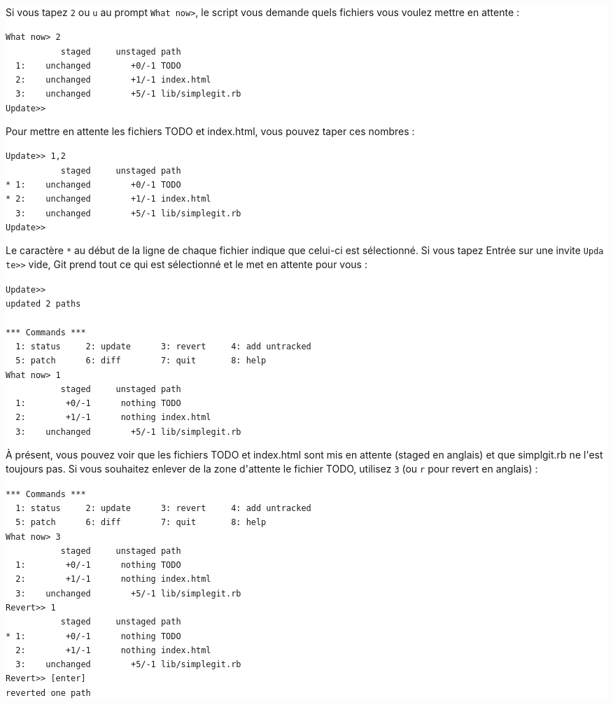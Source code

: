 Si vous tapez `2` ou `u` au prompt `What now>`, le script vous demande quels fichiers vous voulez mettre en attente :

	What now> 2
	           staged     unstaged path
	  1:    unchanged        +0/-1 TODO
	  2:    unchanged        +1/-1 index.html
	  3:    unchanged        +5/-1 lib/simplegit.rb
	Update>>

Pour mettre en attente les fichiers TODO et index.html, vous pouvez taper ces nombres :

	Update>> 1,2
	           staged     unstaged path
	* 1:    unchanged        +0/-1 TODO
	* 2:    unchanged        +1/-1 index.html
	  3:    unchanged        +5/-1 lib/simplegit.rb
	Update>>

Le caractère `*` au début de la ligne de chaque fichier indique que celui-ci est sélectionné.
Si vous tapez Entrée sur une invite `Update>>` vide, Git prend tout ce qui est sélectionné et le met en attente pour vous :

	Update>> 
	updated 2 paths

	*** Commands ***
	  1: status     2: update      3: revert     4: add untracked
	  5: patch      6: diff        7: quit       8: help
	What now> 1
	           staged     unstaged path
	  1:        +0/-1      nothing TODO
	  2:        +1/-1      nothing index.html
	  3:    unchanged        +5/-1 lib/simplegit.rb

À présent, vous pouvez voir que les fichiers TODO et index.html sont mis en attente (staged en anglais) et que simplgit.rb ne l'est toujours pas.
Si vous souhaitez enlever de la zone d'attente le fichier TODO, utilisez `3` (ou `r` pour revert en anglais) :

	*** Commands ***
	  1: status     2: update      3: revert     4: add untracked
	  5: patch      6: diff        7: quit       8: help
	What now> 3
	           staged     unstaged path
	  1:        +0/-1      nothing TODO
	  2:        +1/-1      nothing index.html
	  3:    unchanged        +5/-1 lib/simplegit.rb
	Revert>> 1
	           staged     unstaged path
	* 1:        +0/-1      nothing TODO
	  2:        +1/-1      nothing index.html
	  3:    unchanged        +5/-1 lib/simplegit.rb
	Revert>> [enter]
	reverted one path

